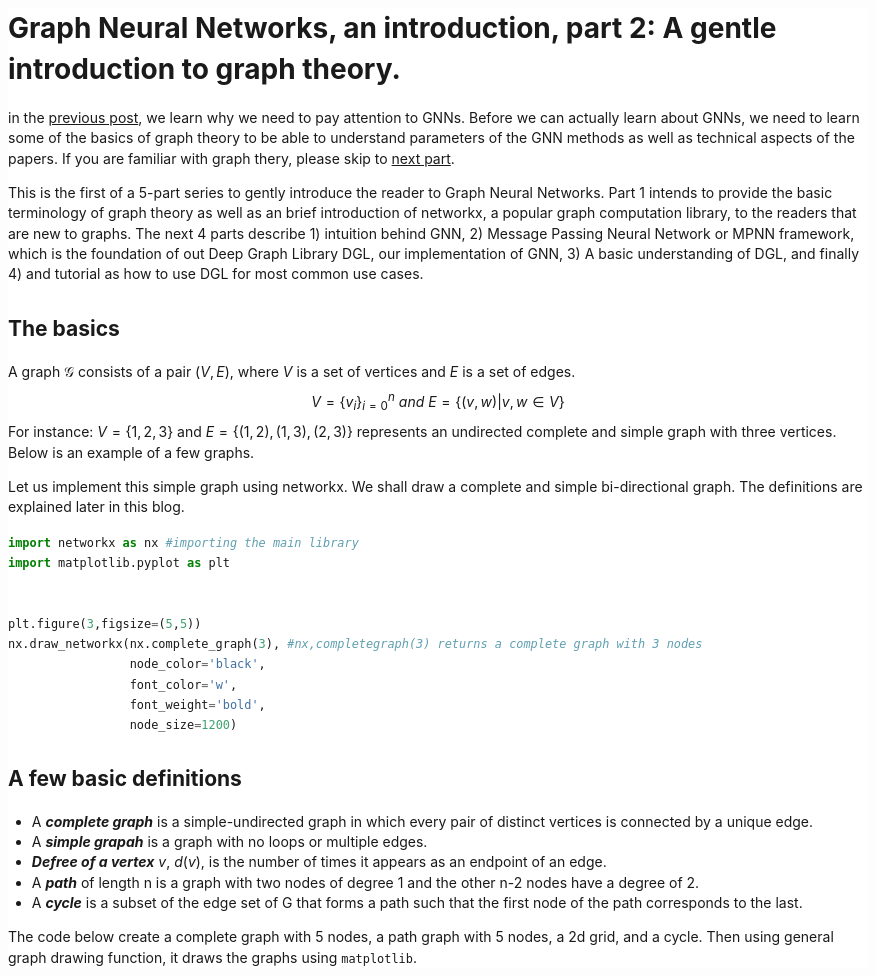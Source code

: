 # Graph Neural Networks, an introduction, part 2: A gentle introduction to graph theory.
in the [previous post](01-motivation.md), we learn why we need to pay attention to GNNs. Before we can actually learn about GNNs, we need to learn some of the basics of graph theory to be able to understand parameters of the GNN methods as well as technical aspects of the papers. If you are familiar with graph thery, please skip to [next part](03-mpnn.md).

This is the first of a 5-part series to gently introduce the reader to Graph Neural Networks. Part 1 intends to provide the basic terminology of graph theory as well as an brief introduction of networkx, a popular graph computation library, to the readers that are new to graphs. The next 4 parts describe 1) intuition behind GNN, 2) Message Passing Neural Network or MPNN framework, which is the foundation of out Deep Graph Library DGL, our implementation of GNN, 3) A basic understanding of DGL, and finally 4) and tutorial as how to use DGL for most common use cases. 

## The basics
A graph $\mathcal{G}$ consists of a pair $(V, E)$, where $V$ is a set of vertices and $E$ is a set of edges.  $$V={\{v_i\}}_{i=0}^{n}\ and\ E=\{(v, w)|v, w\in V\}$$
For instance: $V=\{1,2,3\}$ and $E=\{(1,2), (1,3), (2,3)\}$ represents an undirected complete and simple graph with three vertices.  
Below is an example of a few graphs.

Let us implement this simple graph using networkx. We shall draw a complete and simple bi-directional graph. The definitions are explained later in this blog.

```python
import networkx as nx #importing the main library
import matplotlib.pyplot as plt


plt.figure(3,figsize=(5,5))
nx.draw_networkx(nx.complete_graph(3), #nx,completegraph(3) returns a complete graph with 3 nodes
                 node_color='black', 
                 font_color='w', 
                 font_weight='bold', 
                 node_size=1200)
```

## A few basic definitions
- A ***complete graph*** is a simple-undirected graph in which every pair of distinct vertices is connected by a unique edge.
- A ***simple grapah*** is a graph with no loops or multiple edges.
- ***Defree of a vertex*** $v$, $d(v)$, is the number of times it appears as an endpoint of an edge.
- A ***path*** of length n is a graph with two nodes of degree 1 and the other n-2 nodes have a degree of 2.
- A ***cycle*** is a subset of the edge set of G that forms a path such that the first node of the path corresponds to the last.

The code below create a complete graph with 5 nodes, a path graph with 5 nodes, a 2d grid, and a cycle. Then using general graph drawing function, it draws the graphs using `matplotlib`.
